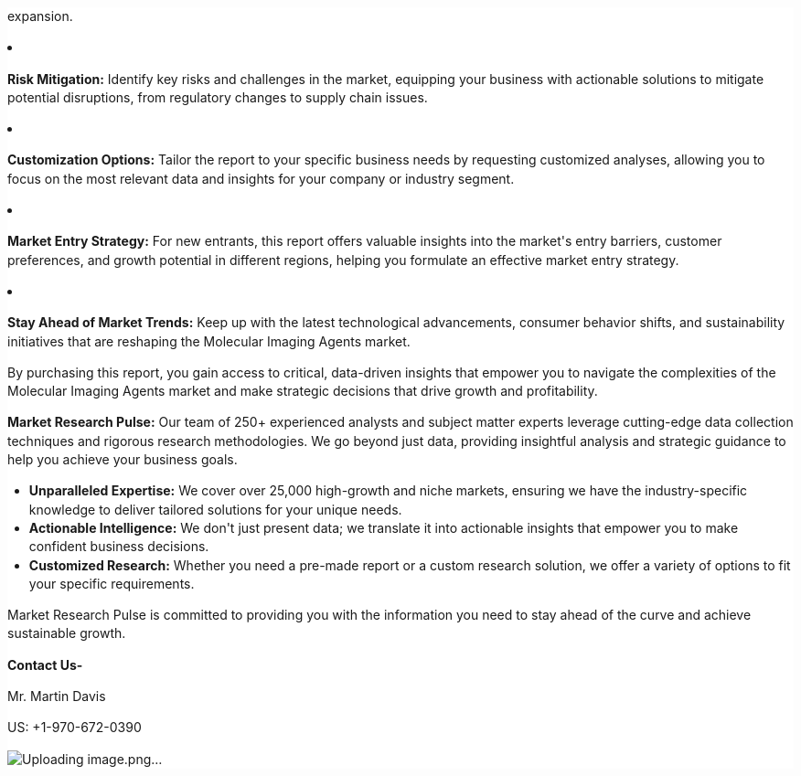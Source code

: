 expansion.</p></li><li><p><strong>Risk Mitigation:</strong> Identify key risks and challenges in the market, equipping your business with actionable solutions to mitigate potential disruptions, from regulatory changes to supply chain issues.</p></li><li><p><strong>Customization Options:</strong> Tailor the report to your specific business needs by requesting customized analyses, allowing you to focus on the most relevant data and insights for your company or industry segment.</p></li><li><p><strong>Market Entry Strategy:</strong> For new entrants, this report offers valuable insights into the market's entry barriers, customer preferences, and growth potential in different regions, helping you formulate an effective market entry strategy.</p></li><li><p><strong>Stay Ahead of Market Trends:</strong> Keep up with the latest technological advancements, consumer behavior shifts, and sustainability initiatives that are reshaping the Molecular Imaging Agents market.</p></li></ol><p>By purchasing this report, you gain access to critical, data-driven insights that empower you to navigate the complexities of the Molecular Imaging Agents market and make strategic decisions that drive growth and profitability.</p><p><strong>Market Research Pulse:</strong>&nbsp;Our team of 250+ experienced analysts and subject matter experts leverage cutting-edge data collection techniques and rigorous research methodologies. We go beyond just data, providing insightful analysis and strategic guidance to help you achieve your business goals.</p><ul><li><strong>Unparalleled Expertise:</strong>&nbsp;We cover over 25,000 high-growth and niche markets, ensuring we have the industry-specific knowledge to deliver tailored solutions for your unique needs.</li><li><strong>Actionable Intelligence:</strong>&nbsp;We don't just present data; we translate it into actionable insights that empower you to make confident business decisions.</li><li><strong>Customized Research:</strong>&nbsp;Whether you need a pre-made report or a custom research solution, we offer a variety of options to fit your specific requirements.</li></ul><p>Market Research Pulse is committed to providing you with the information you need to stay ahead of the curve and achieve sustainable growth.</p><p><strong>Contact Us-</strong></p><p>Mr. Martin Davis</p><p>US: +1-970-672-0390</p>
![Uploading image.png…]()
